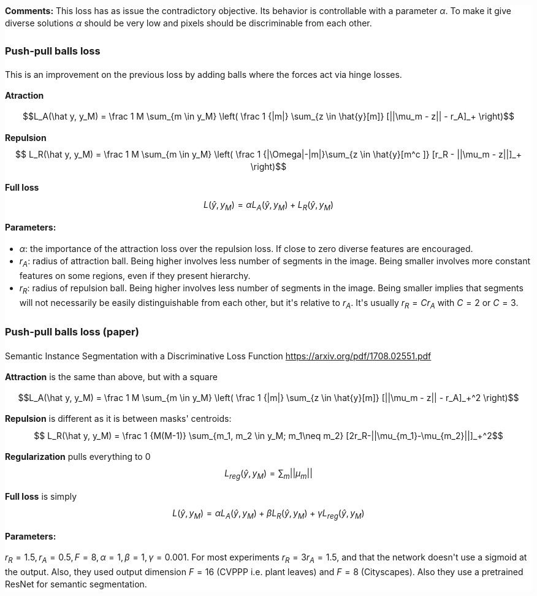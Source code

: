 **Comments:**
This loss has as issue the contradictory objective. Its behavior is controllable with a parameter $\alpha$. To make it give diverse solutions $\alpha$ should be very low and pixels should be discriminable from each other. 

### Push-pull balls loss 
This is an improvement on the previous loss by adding balls where the forces act via hinge losses. 

**Atraction**

$$L_A(\hat y, y_M) = \frac 1 M \sum_{m \in y_M} \left( \frac 1 {|m|} \sum_{z \in \hat{y}[m]} [||\mu_m - z|| - r_A]_+ \right)$$

**Repulsion**
$$ L_R(\hat y, y_M) = \frac 1 M \sum_{m \in y_M} \left( \frac 1 {|\Omega|-|m|}\sum_{z \in \hat{y}[m^c ]} [r_R - ||\mu_m - z||]_+ \right)$$

**Full loss**
$$L(\hat y, y_M) = \alpha L_A(\hat y, y_M) + L_R(\hat y, y_M) $$

**Parameters:**
- $\alpha$: the importance of the attraction loss over the repulsion loss. If close to zero diverse features are encouraged.
- $r_A$: radius of attraction ball. Being higher involves less number of segments in the image. Being smaller involves more constant features on some regions, even if they present hierarchy.
- $r_R$: radius of repulsion ball. Being higher involves less number of segments in the image. Being smaller implies that segments will not necessarily be easily distinguishable from each other, but it's relative to $r_A$. It's usually $r_R = C r_A$ with $C=2$ or $C=3$. 

### Push-pull balls loss (paper)
Semantic Instance Segmentation with a Discriminative Loss Function https://arxiv.org/pdf/1708.02551.pdf

**Attraction** is the same than above, but with a square

$$L_A(\hat y, y_M) = \frac 1 M \sum_{m \in y_M} \left( \frac 1 {|m|} \sum_{z \in \hat{y}[m]} [||\mu_m - z|| - r_A]_+^2 \right)$$

**Repulsion** is different as it is between masks' centroids:
$$ L_R(\hat y, y_M) = \frac 1 {M(M-1)} \sum_{m_1, m_2 \in y_M; m_1\neq m_2} [2r_R-||\mu_{m_1}-\mu_{m_2}||]_+^2$$

**Regularization** pulls everything to $0$
$$L_{reg}(\hat y, y_M)= \sum_m ||\mu_m||$$

**Full loss** is simply
$$L(\hat y, y_M) = \alpha L_A(\hat y, y_M) + \beta L_R(\hat y, y_M) + \gamma L_{reg}(\hat y, y_M) $$

**Parameters:**

$r_R=1.5, r_A=0.5, F=8, \alpha=1, \beta=1, \gamma=0.001$.
For most experiments $r_R = 3 r_A = 1.5$, and that the network doesn't use a sigmoid at the output. Also, they used output dimension $F=16$ (CVPPP i.e. plant leaves) and $F=8$ (Cityscapes). Also they use a pretrained ResNet for semantic segmentation. 
